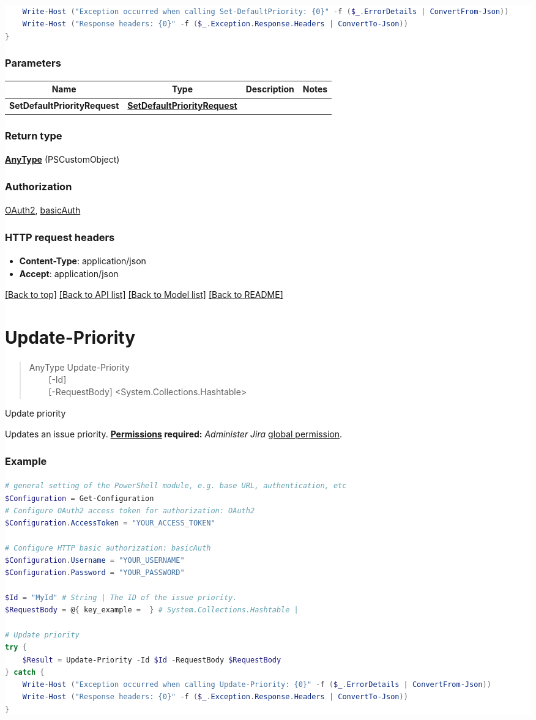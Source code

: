```powershell
    Write-Host ("Exception occurred when calling Set-DefaultPriority: {0}" -f ($_.ErrorDetails | ConvertFrom-Json))
    Write-Host ("Response headers: {0}" -f ($_.Exception.Response.Headers | ConvertTo-Json))
}
```

### Parameters

Name | Type | Description  | Notes
------------- | ------------- | ------------- | -------------
 **SetDefaultPriorityRequest** | [**SetDefaultPriorityRequest**](SetDefaultPriorityRequest.md)|  | 

### Return type

[**AnyType**](AnyType.md) (PSCustomObject)

### Authorization

[OAuth2](../README.md#OAuth2), [basicAuth](../README.md#basicAuth)

### HTTP request headers

 - **Content-Type**: application/json
 - **Accept**: application/json

[[Back to top]](#) [[Back to API list]](../README.md#documentation-for-api-endpoints) [[Back to Model list]](../README.md#documentation-for-models) [[Back to README]](../README.md)

<a name="Update-Priority"></a>
# **Update-Priority**
> AnyType Update-Priority<br>
> &nbsp;&nbsp;&nbsp;&nbsp;&nbsp;&nbsp;&nbsp;&nbsp;[-Id] <String><br>
> &nbsp;&nbsp;&nbsp;&nbsp;&nbsp;&nbsp;&nbsp;&nbsp;[-RequestBody] <System.Collections.Hashtable><br>

Update priority

Updates an issue priority.  **[Permissions](#permissions) required:** *Administer Jira* [global permission](https://confluence.atlassian.com/x/x4dKLg).

### Example
```powershell
# general setting of the PowerShell module, e.g. base URL, authentication, etc
$Configuration = Get-Configuration
# Configure OAuth2 access token for authorization: OAuth2
$Configuration.AccessToken = "YOUR_ACCESS_TOKEN"

# Configure HTTP basic authorization: basicAuth
$Configuration.Username = "YOUR_USERNAME"
$Configuration.Password = "YOUR_PASSWORD"

$Id = "MyId" # String | The ID of the issue priority.
$RequestBody = @{ key_example =  } # System.Collections.Hashtable | 

# Update priority
try {
    $Result = Update-Priority -Id $Id -RequestBody $RequestBody
} catch {
    Write-Host ("Exception occurred when calling Update-Priority: {0}" -f ($_.ErrorDetails | ConvertFrom-Json))
    Write-Host ("Response headers: {0}" -f ($_.Exception.Response.Headers | ConvertTo-Json))
}
```

